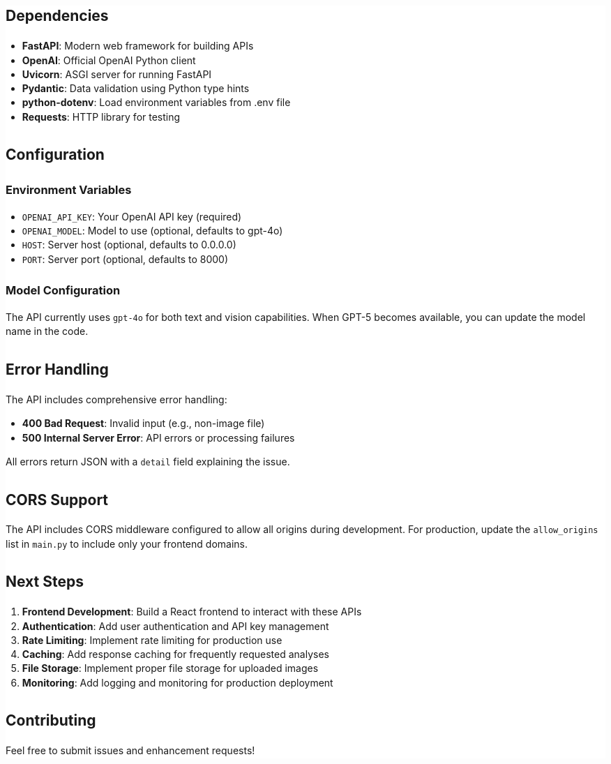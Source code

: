 ## Dependencies

- **FastAPI**: Modern web framework for building APIs
- **OpenAI**: Official OpenAI Python client
- **Uvicorn**: ASGI server for running FastAPI
- **Pydantic**: Data validation using Python type hints
- **python-dotenv**: Load environment variables from .env file
- **Requests**: HTTP library for testing

## Configuration

### Environment Variables

- `OPENAI_API_KEY`: Your OpenAI API key (required)
- `OPENAI_MODEL`: Model to use (optional, defaults to gpt-4o)
- `HOST`: Server host (optional, defaults to 0.0.0.0)
- `PORT`: Server port (optional, defaults to 8000)

### Model Configuration

The API currently uses `gpt-4o` for both text and vision capabilities. When GPT-5 becomes available, you can update the model name in the code.

## Error Handling

The API includes comprehensive error handling:

- **400 Bad Request**: Invalid input (e.g., non-image file)
- **500 Internal Server Error**: API errors or processing failures

All errors return JSON with a `detail` field explaining the issue.

## CORS Support

The API includes CORS middleware configured to allow all origins during development. For production, update the `allow_origins` list in `main.py` to include only your frontend domains.

## Next Steps

1. **Frontend Development**: Build a React frontend to interact with these APIs
2. **Authentication**: Add user authentication and API key management
3. **Rate Limiting**: Implement rate limiting for production use
4. **Caching**: Add response caching for frequently requested analyses
5. **File Storage**: Implement proper file storage for uploaded images
6. **Monitoring**: Add logging and monitoring for production deployment

## Contributing

Feel free to submit issues and enhancement requests!

